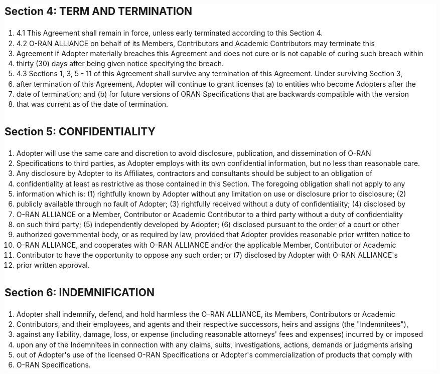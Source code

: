 ## Section 4: TERM AND TERMINATION

1. 4.1 This Agreement shall remain in force, unless early terminated according to this Section 4.
2. 4.2 O-RAN ALLIANCE on behalf of its Members, Contributors and Academic Contributors may terminate this
3. Agreement if Adopter materially breaches this Agreement and does not cure or is not capable of curing such breach within
4. thirty (30) days after being given notice specifying the breach.
5. 4.3 Sections 1, 3, 5 - 11 of this Agreement shall survive any termination of this Agreement. Under surviving Section 3,
6. after termination of this Agreement, Adopter will continue to grant licenses (a) to entities who become Adopters after the
7. date of termination; and (b) for future versions of ORAN Specifications that are backwards compatible with the version
8. that was current as of the date of termination.

## Section 5: CONFIDENTIALITY

1. Adopter will use the same care and discretion to avoid disclosure, publication, and dissemination of O-RAN
2. Specifications to third parties, as Adopter employs with its own confidential information, but no less than reasonable care.
3. Any disclosure by Adopter to its Affiliates, contractors and consultants should be subject to an obligation of
4. confidentiality at least as restrictive as those contained in this Section. The foregoing obligation shall not apply to any
5. information which is: (1) rightfully known by Adopter without any limitation on use or disclosure prior to disclosure; (2)
6. publicly available through no fault of Adopter; (3) rightfully received without a duty of confidentiality; (4) disclosed by
7. O-RAN ALLIANCE or a Member, Contributor or Academic Contributor to a third party without a duty of confidentiality
8. on such third party; (5) independently developed by Adopter; (6) disclosed pursuant to the order of a court or other
9. authorized governmental body, or as required by law, provided that Adopter provides reasonable prior written notice to
10. O-RAN ALLIANCE, and cooperates with O-RAN ALLIANCE and/or the applicable Member, Contributor or Academic
11. Contributor to have the opportunity to oppose any such order; or (7) disclosed by Adopter with O-RAN ALLIANCE's
12. prior written approval.

## Section 6: INDEMNIFICATION

1. Adopter shall indemnify, defend, and hold harmless the O-RAN ALLIANCE, its Members, Contributors or Academic
2. Contributors, and their employees, and agents and their respective successors, heirs and assigns (the "Indemnitees"),
3. against any liability, damage, loss, or expense (including reasonable attorneys' fees and expenses) incurred by or imposed
4. upon any of the Indemnitees in connection with any claims, suits, investigations, actions, demands or judgments arising
5. out of Adopter's use of the licensed O-RAN Specifications or Adopter's commercialization of products that comply with
6. O-RAN Specifications.

